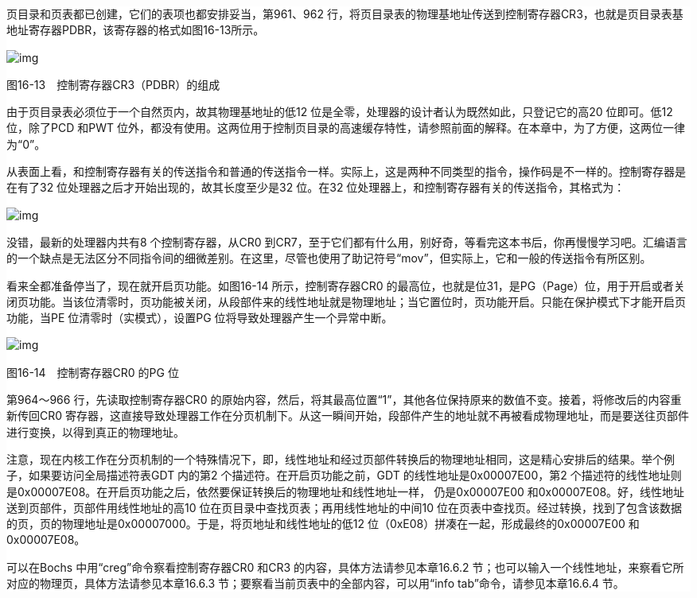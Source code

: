 页目录和页表都已创建，它们的表项也都安排妥当，第961、962 行，将页目录表的物理基地址传送到控制寄存器CR3，也就是页目录表基地址寄存器PDBR，该寄存器的格式如图16-13所示。

![img](../0-Assets/Epubook/x86汇编语言从实模式到保护模式_李忠_等_Z_Library/images/00686.jpeg)

图16-13　控制寄存器CR3（PDBR）的组成

由于页目录表必须位于一个自然页内，故其物理基地址的低12 位是全零，处理器的设计者认为既然如此，只登记它的高20 位即可。低12 位，除了PCD 和PWT 位外，都没有使用。这两位用于控制页目录的高速缓存特性，请参照前面的解释。在本章中，为了方便，这两位一律为“0”。

从表面上看，和控制寄存器有关的传送指令和普通的传送指令一样。实际上，这是两种不同类型的指令，操作码是不一样的。控制寄存器是在有了32 位处理器之后才开始出现的，故其长度至少是32 位。在32 位处理器上，和控制寄存器有关的传送指令，其格式为：

![img](../0-Assets/Epubook/x86汇编语言从实模式到保护模式_李忠_等_Z_Library/images/00687.jpeg)

没错，最新的处理器内共有8 个控制寄存器，从CR0 到CR7，至于它们都有什么用，别好奇，等看完这本书后，你再慢慢学习吧。汇编语言的一个缺点是无法区分不同指令间的细微差别。在这里，尽管也使用了助记符号“mov”，但实际上，它和一般的传送指令有所区别。

看来全都准备停当了，现在就开启页功能。如图16-14 所示，控制寄存器CR0 的最高位，也就是位31，是PG（Page）位，用于开启或者关闭页功能。当该位清零时，页功能被关闭，从段部件来的线性地址就是物理地址；当它置位时，页功能开启。只能在保护模式下才能开启页功能，当PE 位清零时（实模式），设置PG 位将导致处理器产生一个异常中断。

![img](../0-Assets/Epubook/x86汇编语言从实模式到保护模式_李忠_等_Z_Library/images/00688.jpeg)

图16-14　控制寄存器CR0 的PG 位

第964～966 行，先读取控制寄存器CR0 的原始内容，然后，将其最高位置“1”，其他各位保持原来的数值不变。接着，将修改后的内容重新传回CR0 寄存器，这直接导致处理器工作在分页机制下。从这一瞬间开始，段部件产生的地址就不再被看成物理地址，而是要送往页部件进行变换，以得到真正的物理地址。

注意，现在内核工作在分页机制的一个特殊情况下，即，线性地址和经过页部件转换后的物理地址相同，这是精心安排后的结果。举个例子，如果要访问全局描述符表GDT 内的第2 个描述符。在开启页功能之前，GDT 的线性地址是0x00007E00，第2 个描述符的线性地址则是0x00007E08。在开启页功能之后，依然要保证转换后的物理地址和线性地址一样， 仍是0x00007E00 和0x00007E08。好，线性地址送到页部件，页部件用线性地址的高10 位在页目录中查找页表；再用线性地址的中间10 位在页表中查找页。经过转换，找到了包含该数据的页，页的物理地址是0x00007000。于是，将页地址和线性地址的低12 位（0xE08）拼凑在一起，形成最终的0x00007E00 和0x00007E08。

可以在Bochs 中用“creg”命令察看控制寄存器CR0 和CR3 的内容，具体方法请参见本章16.6.2 节；也可以输入一个线性地址，来察看它所对应的物理页，具体方法请参见本章16.6.3 节；要察看当前页表中的全部内容，可以用“info tab”命令，请参见本章16.6.4 节。